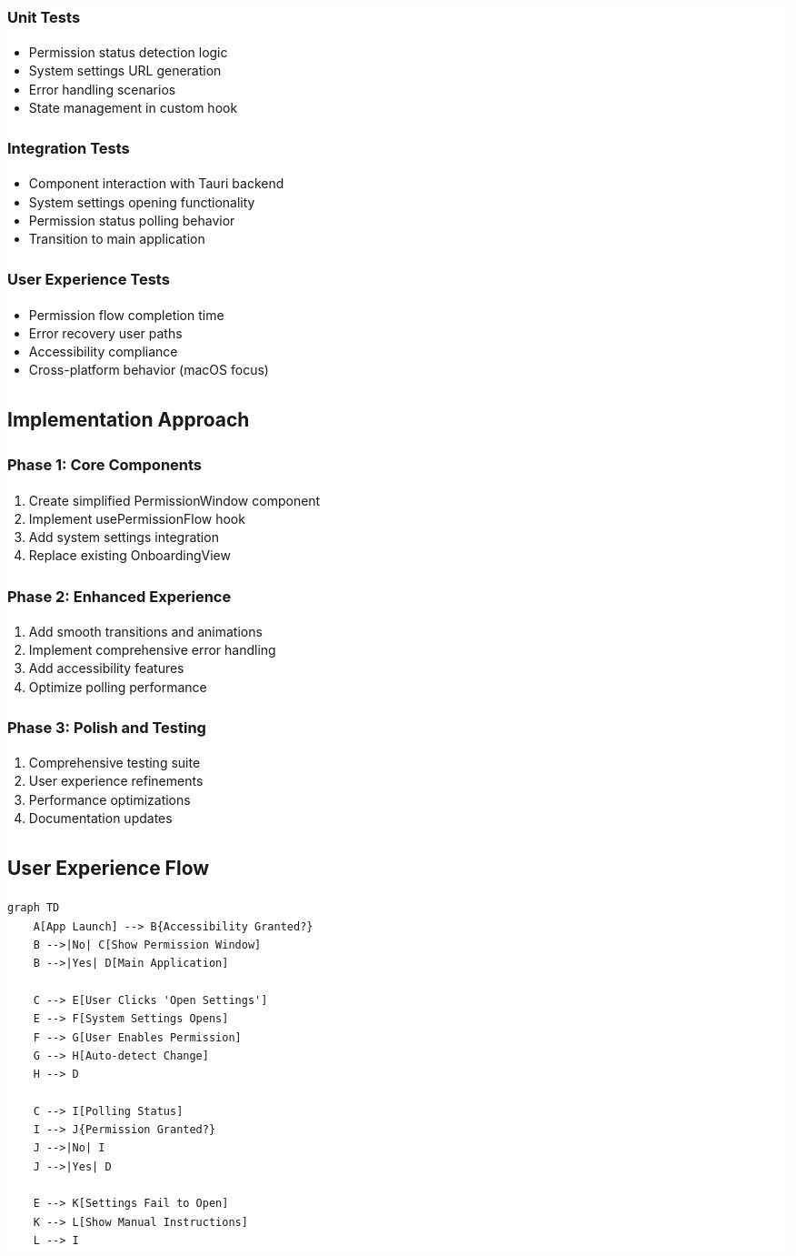 ### Unit Tests
- Permission status detection logic
- System settings URL generation
- Error handling scenarios
- State management in custom hook

### Integration Tests
- Component interaction with Tauri backend
- System settings opening functionality
- Permission status polling behavior
- Transition to main application

### User Experience Tests
- Permission flow completion time
- Error recovery user paths
- Accessibility compliance
- Cross-platform behavior (macOS focus)

## Implementation Approach

### Phase 1: Core Components
1. Create simplified PermissionWindow component
2. Implement usePermissionFlow hook
3. Add system settings integration
4. Replace existing OnboardingView

### Phase 2: Enhanced Experience
1. Add smooth transitions and animations
2. Implement comprehensive error handling
3. Add accessibility features
4. Optimize polling performance

### Phase 3: Polish and Testing
1. Comprehensive testing suite
2. User experience refinements
3. Performance optimizations
4. Documentation updates

## User Experience Flow

```mermaid
graph TD
    A[App Launch] --> B{Accessibility Granted?}
    B -->|No| C[Show Permission Window]
    B -->|Yes| D[Main Application]
    
    C --> E[User Clicks 'Open Settings']
    E --> F[System Settings Opens]
    F --> G[User Enables Permission]
    G --> H[Auto-detect Change]
    H --> D
    
    C --> I[Polling Status]
    I --> J{Permission Granted?}
    J -->|No| I
    J -->|Yes| D
    
    E --> K[Settings Fail to Open]
    K --> L[Show Manual Instructions]
    L --> I
```

